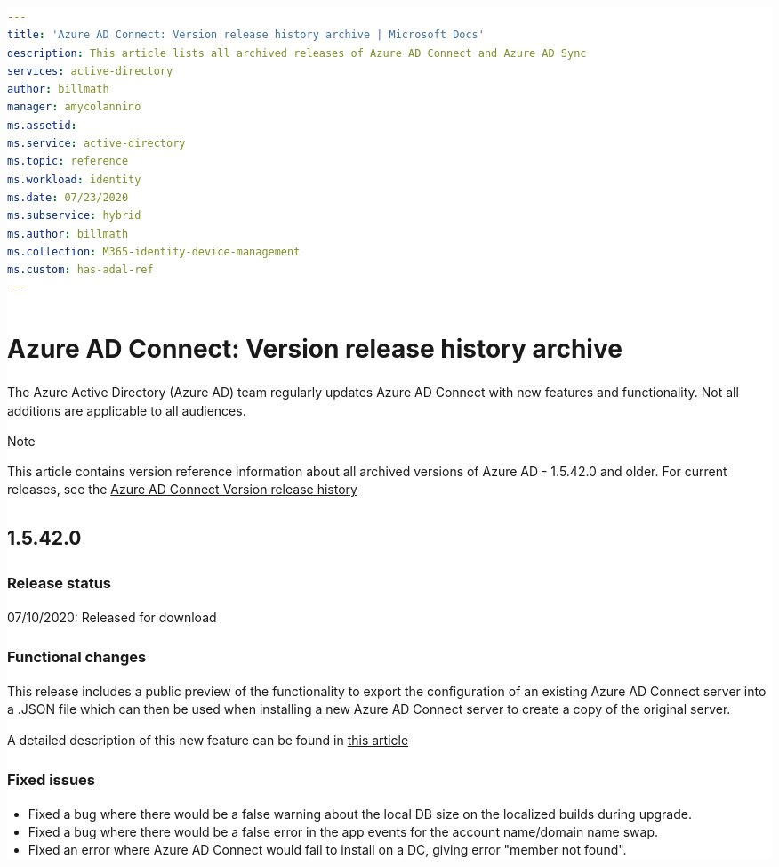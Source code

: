 ```yaml
---
title: 'Azure AD Connect: Version release history archive | Microsoft Docs'
description: This article lists all archived releases of Azure AD Connect and Azure AD Sync
services: active-directory
author: billmath
manager: amycolannino
ms.assetid: 
ms.service: active-directory
ms.topic: reference
ms.workload: identity
ms.date: 07/23/2020
ms.subservice: hybrid
ms.author: billmath
ms.collection: M365-identity-device-management
ms.custom: has-adal-ref
---
```

# Azure AD Connect: Version release history archive

The Azure Active Directory (Azure AD) team regularly updates Azure AD Connect with new features and functionality. Not all additions are applicable to all audiences.

>[!NOTE] 
> This article contains version reference information about all archived versions of Azure AD - 1.5.42.0 and older.  For current releases, see the [Azure AD Connect Version release history](reference-connect-version-history.md)

## 1.5.42.0

### Release status
07/10/2020: Released for download

### Functional changes
This release includes a public preview of the functionality to export the configuration of an existing Azure AD Connect server into a .JSON file which can then be used when installing a new Azure AD Connect server to create a copy of the original server.

A detailed description of this new feature can be found in [this article](./how-to-connect-import-export-config.md)

### Fixed issues
- Fixed a bug where there would be a false warning about the local DB size on the localized builds during upgrade.
- Fixed a bug where there would be a false error in the app events for the account name/domain name swap.
- Fixed an error where Azure AD Connect would fail to install on a DC, giving error "member not found".

